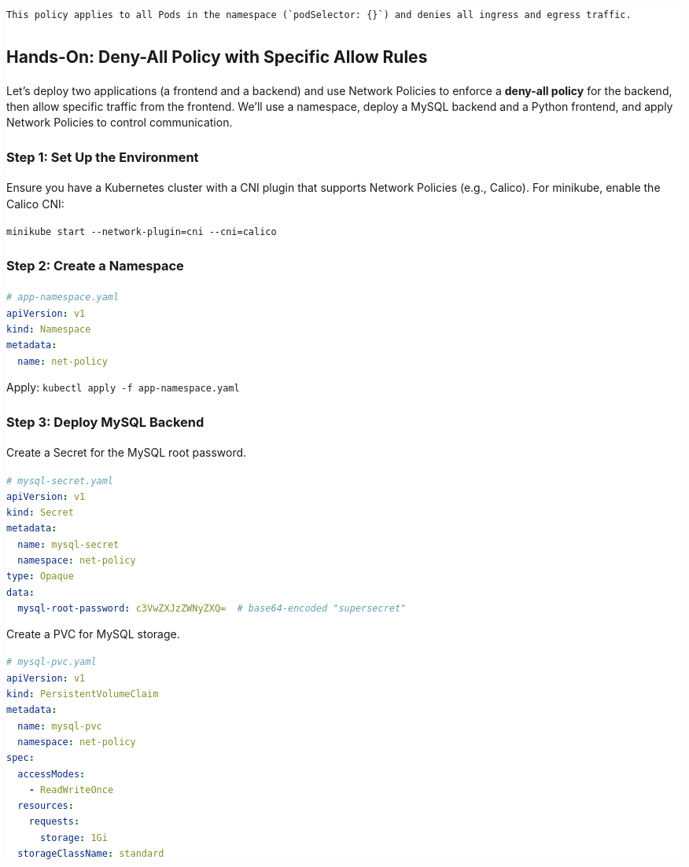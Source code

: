     This policy applies to all Pods in the namespace (`podSelector: {}`) and denies all ingress and egress traffic.
    

## Hands-On: Deny-All Policy with Specific Allow Rules

Let’s deploy two applications (a frontend and a backend) and use Network Policies to enforce a **deny-all policy** for the backend, then allow specific traffic from the frontend. We’ll use a namespace, deploy a MySQL backend and a Python frontend, and apply Network Policies to control communication.

### Step 1: Set Up the Environment

Ensure you have a Kubernetes cluster with a CNI plugin that supports Network Policies (e.g., Calico). For minikube, enable the Calico CNI:

```plaintext
minikube start --network-plugin=cni --cni=calico
```

### Step 2: Create a Namespace

```yaml
# app-namespace.yaml
apiVersion: v1
kind: Namespace
metadata:
  name: net-policy
```

Apply: `kubectl apply -f app-namespace.yaml`

### Step 3: Deploy MySQL Backend

Create a Secret for the MySQL root password.

```yaml
# mysql-secret.yaml
apiVersion: v1
kind: Secret
metadata:
  name: mysql-secret
  namespace: net-policy
type: Opaque
data:
  mysql-root-password: c3VwZXJzZWNyZXQ=  # base64-encoded "supersecret"
```

Create a PVC for MySQL storage.

```yaml
# mysql-pvc.yaml
apiVersion: v1
kind: PersistentVolumeClaim
metadata:
  name: mysql-pvc
  namespace: net-policy
spec:
  accessModes:
    - ReadWriteOnce
  resources:
    requests:
      storage: 1Gi
  storageClassName: standard
```
